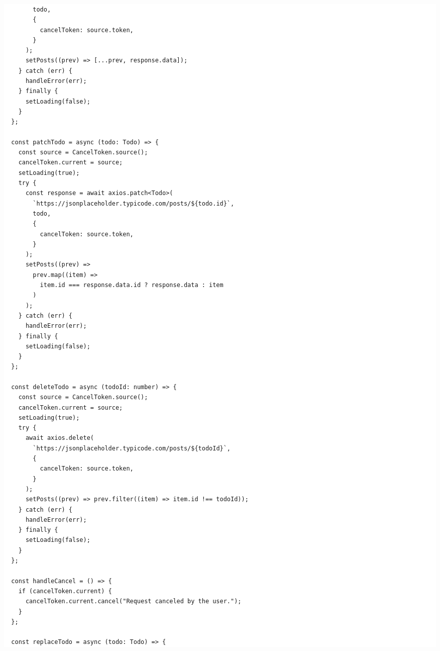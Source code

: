 ```tsx
        todo,
        {
          cancelToken: source.token,
        }
      );
      setPosts((prev) => [...prev, response.data]);
    } catch (err) {
      handleError(err);
    } finally {
      setLoading(false);
    }
  };

  const patchTodo = async (todo: Todo) => {
    const source = CancelToken.source();
    cancelToken.current = source;
    setLoading(true);
    try {
      const response = await axios.patch<Todo>(
        `https://jsonplaceholder.typicode.com/posts/${todo.id}`,
        todo,
        {
          cancelToken: source.token,
        }
      );
      setPosts((prev) =>
        prev.map((item) =>
          item.id === response.data.id ? response.data : item
        )
      );
    } catch (err) {
      handleError(err);
    } finally {
      setLoading(false);
    }
  };

  const deleteTodo = async (todoId: number) => {
    const source = CancelToken.source();
    cancelToken.current = source;
    setLoading(true);
    try {
      await axios.delete(
        `https://jsonplaceholder.typicode.com/posts/${todoId}`,
        {
          cancelToken: source.token,
        }
      );
      setPosts((prev) => prev.filter((item) => item.id !== todoId));
    } catch (err) {
      handleError(err);
    } finally {
      setLoading(false);
    }
  };

  const handleCancel = () => {
    if (cancelToken.current) {
      cancelToken.current.cancel("Request canceled by the user.");
    }
  };

  const replaceTodo = async (todo: Todo) => {
```